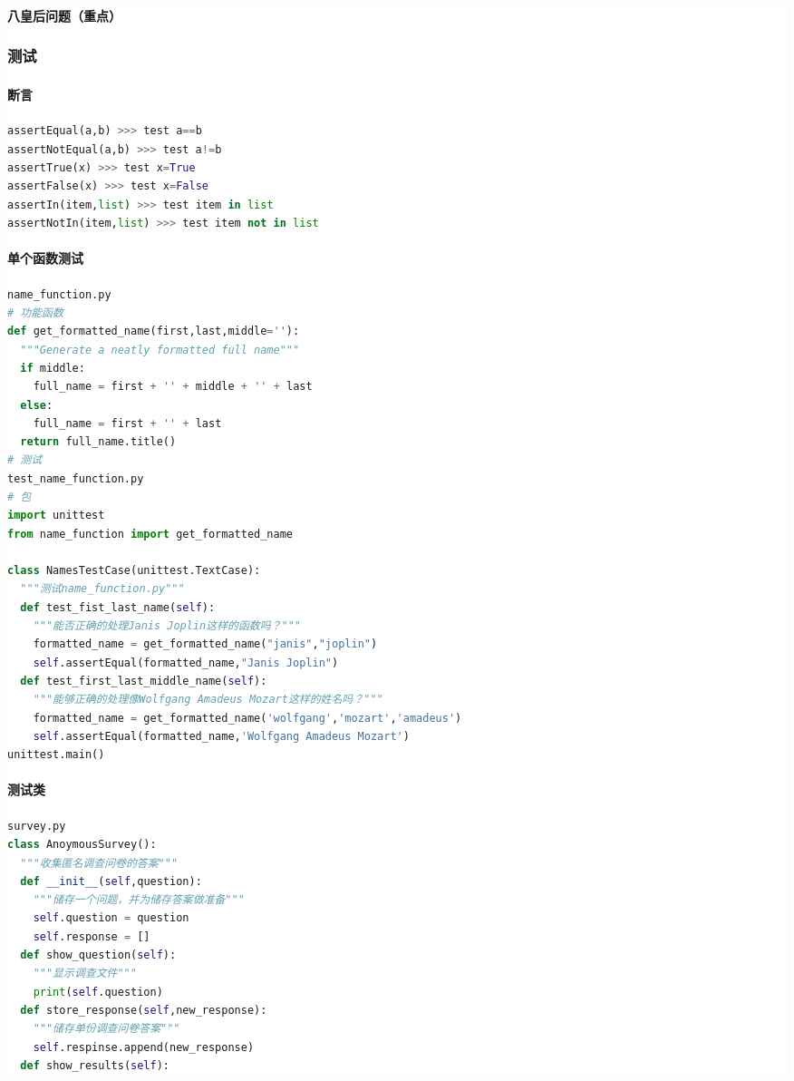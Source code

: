 #### 八皇后问题（重点）



### 测试

#### 断言

```python
assertEqual(a,b) >>> test a==b
assertNotEqual(a,b) >>> test a!=b
assertTrue(x) >>> test x=True
assertFalse(x) >>> test x=False
assertIn(item,list) >>> test item in list
assertNotIn(item,list) >>> test item not in list
```



#### 单个函数测试

```python
name_function.py
# 功能函数
def get_formatted_name(first,last,middle=''):
  """Generate a neatly formatted full name"""
  if middle:
    full_name = first + '' + middle + '' + last
  else:
    full_name = first + '' + last
  return full_name.title()
# 测试
test_name_function.py
# 包
import unittest
from name_function import get_formatted_name

class NamesTestCase(unittest.TextCase):
  """测试name_function.py"""
  def test_fist_last_name(self):
    """能否正确的处理Janis Joplin这样的函数吗？"""
    formatted_name = get_formatted_name("janis","joplin")
    self.assertEqual(formatted_name,"Janis Joplin")
  def test_first_last_middle_name(self):
    """能够正确的处理像Wolfgang Amadeus Mozart这样的姓名吗？"""
    formatted_name = get_formatted_name('wolfgang','mozart','amadeus')
    self.assertEqual(formatted_name,'Wolfgang Amadeus Mozart')
unittest.main()
```

#### 测试类

```python
survey.py
class AnoymousSurvey():
  """收集匿名调查问卷的答案"""
  def __init__(self,question):
    """储存一个问题，并为储存答案做准备"""
    self.question = question
    self.response = []
  def show_question(self):
    """显示调查文件"""
    print(self.question)
  def store_response(self,new_response):
    """储存单份调查问卷答案"""
    self.respinse.append(new_response)
  def show_results(self):
```
